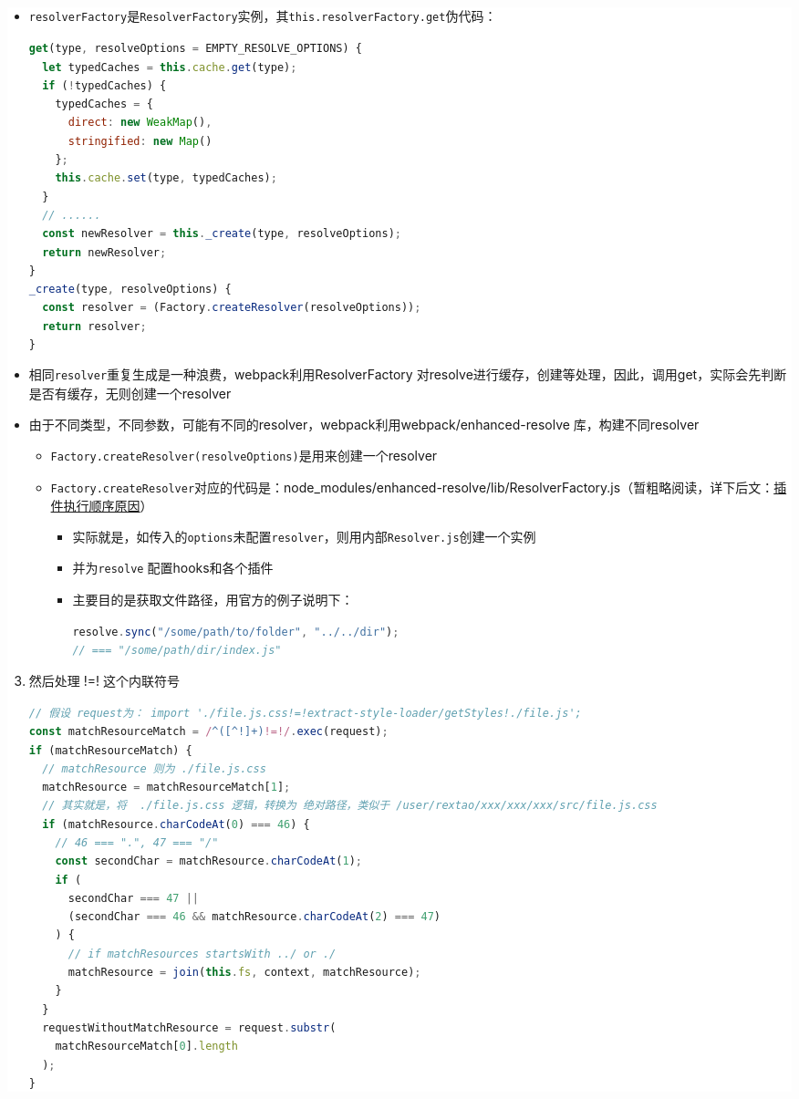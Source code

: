    - `resolverFactory`是`ResolverFactory`实例，其`this.resolverFactory.get`伪代码：

     ```javascript
     get(type, resolveOptions = EMPTY_RESOLVE_OPTIONS) {
       let typedCaches = this.cache.get(type);
       if (!typedCaches) {
         typedCaches = {
           direct: new WeakMap(),
           stringified: new Map()
         };
         this.cache.set(type, typedCaches);
       }
       // ......
       const newResolver = this._create(type, resolveOptions);
       return newResolver;
     }
     _create(type, resolveOptions) {
       const resolver = (Factory.createResolver(resolveOptions));
       return resolver;
     }
     ```

   - 相同`resolver`重复生成是一种浪费，webpack利用ResolverFactory 对resolve进行缓存，创建等处理，因此，调用get，实际会先判断是否有缓存，无则创建一个resolver

   - 由于不同类型，不同参数，可能有不同的resolver，webpack利用webpack/enhanced-resolve 库，构建不同resolver

     - `Factory.createResolver(resolveOptions)`是用来创建一个resolver

     - `Factory.createResolver`对应的代码是：node_modules/enhanced-resolve/lib/ResolverFactory.js（暂粗略阅读，详下后文：[插件执行顺序原因](###插件执行顺序原因)）

       - 实际就是，如传入的`options`未配置`resolver`，则用内部`Resolver.js`创建一个实例

       - 并为`resolve` 配置hooks和各个插件

       - 主要目的是获取文件路径，用官方的例子说明下：

         ```javascript
         resolve.sync("/some/path/to/folder", "../../dir");
         // === "/some/path/dir/index.js"
         ```

3. 然后处理 !=! 这个内联符号

   ```javascript
   // 假设 request为： import './file.js.css!=!extract-style-loader/getStyles!./file.js';
   const matchResourceMatch = /^([^!]+)!=!/.exec(request);
   if (matchResourceMatch) {
     // matchResource 则为 ./file.js.css
     matchResource = matchResourceMatch[1];
     // 其实就是，将  ./file.js.css 逻辑，转换为 绝对路径，类似于 /user/rextao/xxx/xxx/xxx/src/file.js.css
     if (matchResource.charCodeAt(0) === 46) {
       // 46 === ".", 47 === "/"
       const secondChar = matchResource.charCodeAt(1);
       if (
         secondChar === 47 ||
         (secondChar === 46 && matchResource.charCodeAt(2) === 47)
       ) {
         // if matchResources startsWith ../ or ./
         matchResource = join(this.fs, context, matchResource);
       }
     }
     requestWithoutMatchResource = request.substr(
       matchResourceMatch[0].length
     );
   }
   ```
